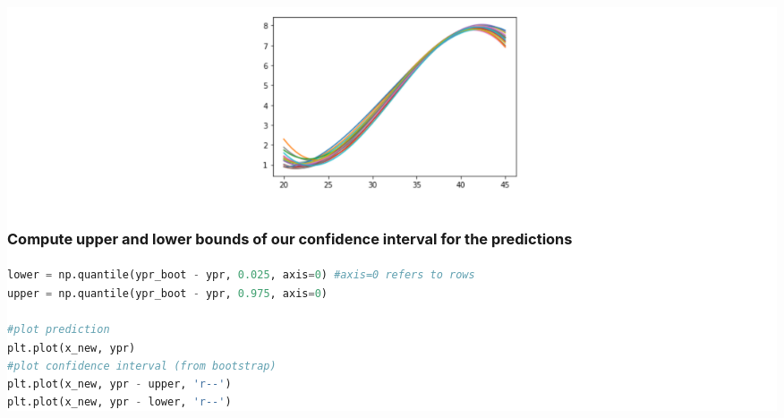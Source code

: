 <div align=center>
    <img src ="img/bsc.png" width="300" height ="220"/>  
</div>

### Compute upper and lower bounds of our confidence interval for the predictions
```python
lower = np.quantile(ypr_boot - ypr, 0.025, axis=0) #axis=0 refers to rows
upper = np.quantile(ypr_boot - ypr, 0.975, axis=0)

#plot prediction
plt.plot(x_new, ypr)
#plot confidence interval (from bootstrap)
plt.plot(x_new, ypr - upper, 'r--')
plt.plot(x_new, ypr - lower, 'r--')
```

<div align=center>